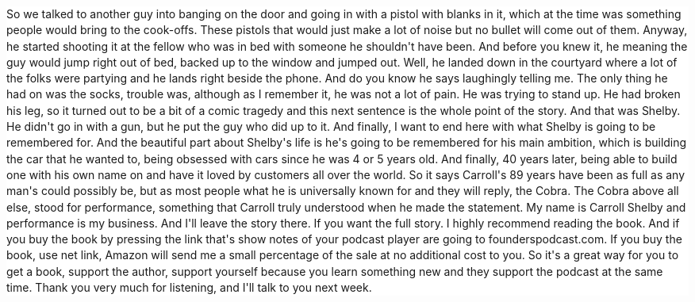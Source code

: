 So we talked to another guy into banging on the door and going in with a pistol with blanks in it, which at the time was something people would bring to the cook-offs. These pistols that would just make a lot of noise but no bullet will come out of them. Anyway, he started shooting it at the fellow who was in bed with someone he shouldn't have been. And before you knew it, he meaning the guy would jump right out of bed, backed up to the window and jumped out. Well, he landed down in the courtyard where a lot of the folks were partying and he lands right beside the phone. And do you know he says laughingly telling me. The only thing he had on was the socks, trouble was, although as I remember it, he was not a lot of pain. He was trying to stand up. He had broken his leg, so it turned out to be a bit of a comic tragedy and this next sentence is the whole point of the story. And that was Shelby. He didn't go in with a gun, but he put the guy who did up to it. And finally, I want to end here with what Shelby is going to be remembered for. And the beautiful part about Shelby's life is he's going to be remembered for his main ambition, which is building the car that he wanted to, being obsessed with cars since he was 4 or 5 years old. And finally, 40 years later, being able to build one with his own name on and have it loved by customers all over the world. So it says Carroll's 89 years have been as full as any man's could possibly be, but as most people what he is universally known for and they will reply, the Cobra. The Cobra above all else, stood for performance, something that Carroll truly understood when he made the statement. My name is Carroll Shelby and performance is my business. And I'll leave the story there. If you want the full story. I highly recommend reading the book. And if you buy the book by pressing the link that's show notes of your podcast player are going to founderspodcast.com. If you buy the book, use net link, Amazon will send me a small percentage of the sale at no additional cost to you. So it's a great way for you to get a book, support the author, support yourself because you learn something new and they support the podcast at the same time. Thank you very much for listening, and I'll talk to you next week.